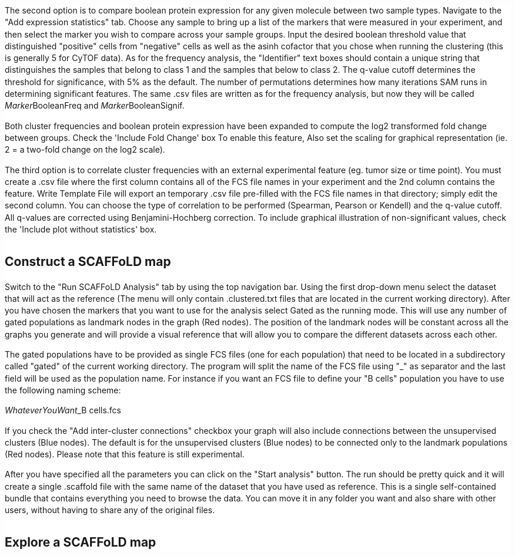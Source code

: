 The second option is to compare boolean protein expression for any given molecule between two sample types. Navigate to the "Add expression statistics" tab. Choose any sample to bring up a list of the markers that were measured in your experiment, and then select the marker you wish to compare across your sample groups. Input the desired boolean threshold value that distinguished "positive" cells from "negative" cells as well as the asinh cofactor that you chose when running the clustering (this is generally 5 for CyTOF data). As for the frequency analysis, the "Identifier" text boxes should contain a unique string that distinguishes the samples that belong to class 1 and the samples that below to class 2. The q-value cutoff determines the threshold for significance, with 5% as the default. The number of permutations determines how many iterations SAM runs in determining significant features. The same .csv files are written as for the frequency analysis, but now they will be called *Marker*BooleanFreq and *Marker*BooleanSignif.

Both cluster frequencies and boolean protein expression have been expanded to compute the log2 transformed fold change between groups. Check the 'Include Fold Change' box To enable this feature, Also set the scaling for graphical representation (ie. 2 = a two-fold change on the log2 scale).

The third option is to correlate cluster frequencies with an external experimental feature (eg. tumor size or time point). You must create a .csv file where the first column contains all of the FCS file names in your experiment and the 2nd column contains the feature. Write Template File will export an temporary .csv file pre-filled with the FCS file names in that directory; simply edit the second column. You can choose the type of correlation to be performed (Spearman, Pearson or Kendell) and the q-value cutoff. All q-values are corrected using Benjamini-Hochberg correction. To include graphical illustration of non-significant values, check the 'Include plot without statistics' box.

## Construct a SCAFFoLD map

Switch to the "Run SCAFFoLD Analysis" tab by using the top navigation bar. Using the first drop-down menu select the dataset that will act as the reference (The menu will only contain .clustered.txt files that are located in the current working directory). After you have chosen the markers that you want to use for the analysis select Gated as the running mode. This will use any number of gated populations as landmark nodes in the graph (Red nodes). The position of the landmark nodes will be constant across all the graphs you generate and will provide a visual reference that will allow you to compare the different datasets across each other. 

The gated populations have to be provided as single FCS files (one for each population) that need to be located in a subdirectory called "gated" of the current working directory. The program will split the name of the FCS file using "_" as separator and the last field will be used as the population name. For instance if you want an FCS file to define your "B cells" population you have to use the following naming scheme:

*WhateverYouWant*_B cells.fcs

If you check the "Add inter-cluster connections" checkbox your graph will also include connections between the unsupervised clusters (Blue nodes). The default is for the unsupervised clusters (Blue nodes) to be connected only to the landmark populations (Red nodes). Please note that this feature is still experimental.

After you have specified all the parameters you can click on the "Start analysis" button. The run should be pretty quick and it will create a single .scaffold file with the same name of the dataset that you have used as reference. This is a single self-contained bundle that contains everything you need to browse the data. You can move it in any folder you want and also share with other users, without having to share any of the original files.

## Explore a SCAFFoLD map
